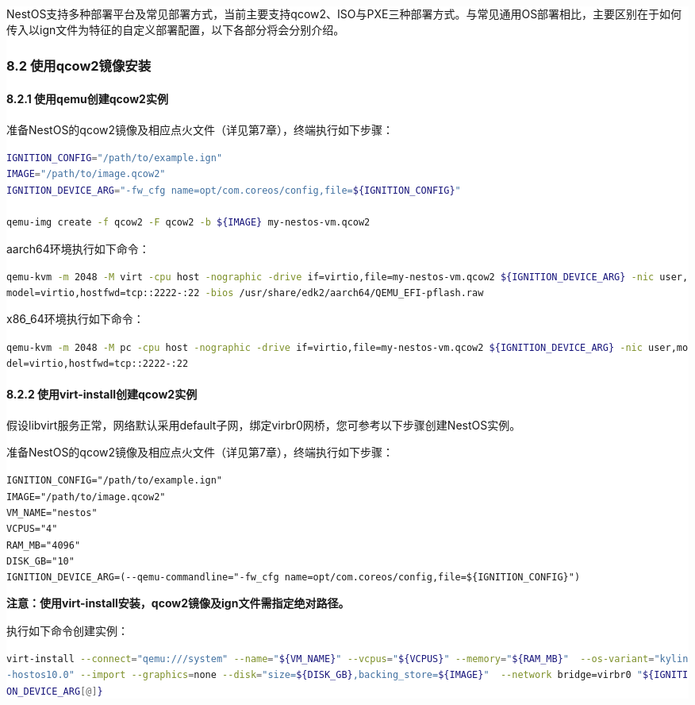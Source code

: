 NestOS支持多种部署平台及常见部署方式，当前主要支持qcow2、ISO与PXE三种部署方式。与常见通用OS部署相比，主要区别在于如何传入以ign文件为特征的自定义部署配置，以下各部分将会分别介绍。

### 8.2 使用qcow2镜像安装

#### 8.2.1 使用qemu创建qcow2实例

准备NestOS的qcow2镜像及相应点火文件（详见第7章），终端执行如下步骤：

```sh
IGNITION_CONFIG="/path/to/example.ign"
IMAGE="/path/to/image.qcow2"
IGNITION_DEVICE_ARG="-fw_cfg name=opt/com.coreos/config,file=${IGNITION_CONFIG}"

qemu-img create -f qcow2 -F qcow2 -b ${IMAGE} my-nestos-vm.qcow2
```

aarch64环境执行如下命令：

```sh
qemu-kvm -m 2048 -M virt -cpu host -nographic -drive if=virtio,file=my-nestos-vm.qcow2 ${IGNITION_DEVICE_ARG} -nic user,model=virtio,hostfwd=tcp::2222-:22 -bios /usr/share/edk2/aarch64/QEMU_EFI-pflash.raw
```

x86_64环境执行如下命令：

```sh
qemu-kvm -m 2048 -M pc -cpu host -nographic -drive if=virtio,file=my-nestos-vm.qcow2 ${IGNITION_DEVICE_ARG} -nic user,model=virtio,hostfwd=tcp::2222-:22
```

#### 8.2.2 使用virt-install创建qcow2实例

假设libvirt服务正常，网络默认采用default子网，绑定virbr0网桥，您可参考以下步骤创建NestOS实例。

准备NestOS的qcow2镜像及相应点火文件（详见第7章），终端执行如下步骤：

```con
IGNITION_CONFIG="/path/to/example.ign"
IMAGE="/path/to/image.qcow2"
VM_NAME="nestos"
VCPUS="4"
RAM_MB="4096"
DISK_GB="10"
IGNITION_DEVICE_ARG=(--qemu-commandline="-fw_cfg name=opt/com.coreos/config,file=${IGNITION_CONFIG}")
```

**注意：使用virt-install安装，qcow2镜像及ign文件需指定绝对路径。**

执行如下命令创建实例：

```sh
virt-install --connect="qemu:///system" --name="${VM_NAME}" --vcpus="${VCPUS}" --memory="${RAM_MB}"  --os-variant="kylin-hostos10.0" --import --graphics=none --disk="size=${DISK_GB},backing_store=${IMAGE}"  --network bridge=virbr0 "${IGNITION_DEVICE_ARG[@]}
```
